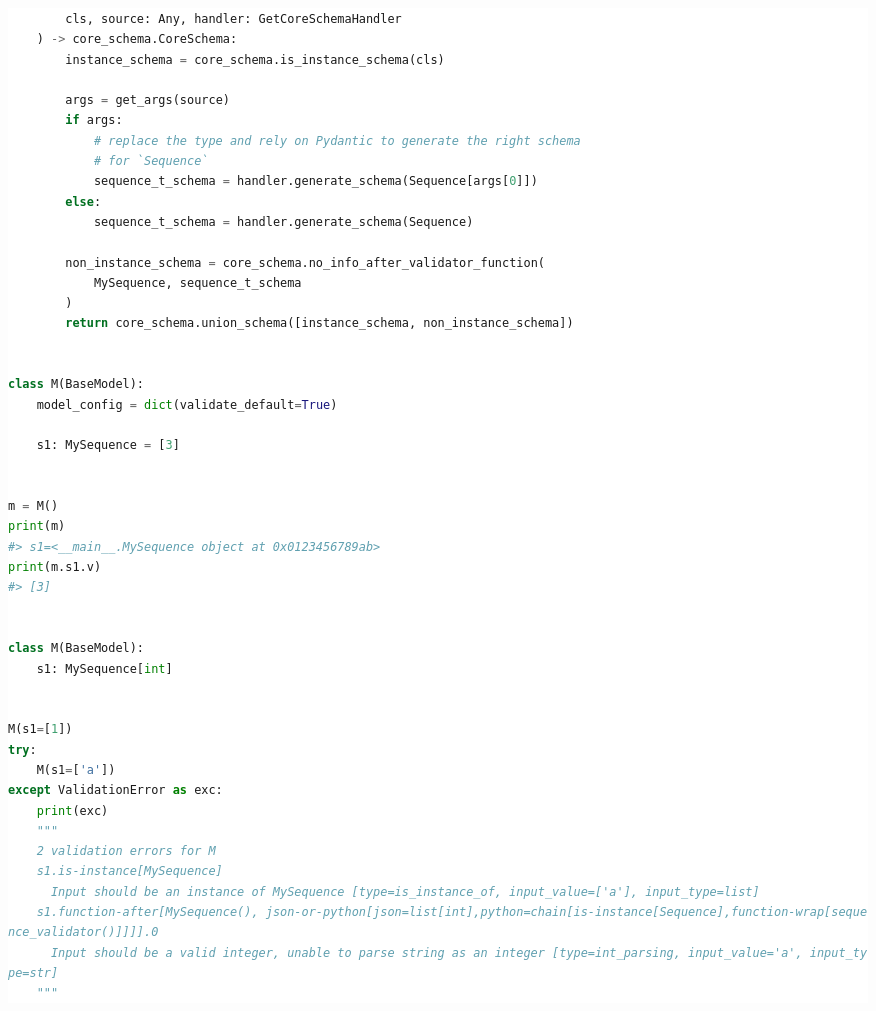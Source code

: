 ```python
        cls, source: Any, handler: GetCoreSchemaHandler
    ) -> core_schema.CoreSchema:
        instance_schema = core_schema.is_instance_schema(cls)

        args = get_args(source)
        if args:
            # replace the type and rely on Pydantic to generate the right schema
            # for `Sequence`
            sequence_t_schema = handler.generate_schema(Sequence[args[0]])
        else:
            sequence_t_schema = handler.generate_schema(Sequence)

        non_instance_schema = core_schema.no_info_after_validator_function(
            MySequence, sequence_t_schema
        )
        return core_schema.union_schema([instance_schema, non_instance_schema])


class M(BaseModel):
    model_config = dict(validate_default=True)

    s1: MySequence = [3]


m = M()
print(m)
#> s1=<__main__.MySequence object at 0x0123456789ab>
print(m.s1.v)
#> [3]


class M(BaseModel):
    s1: MySequence[int]


M(s1=[1])
try:
    M(s1=['a'])
except ValidationError as exc:
    print(exc)
    """
    2 validation errors for M
    s1.is-instance[MySequence]
      Input should be an instance of MySequence [type=is_instance_of, input_value=['a'], input_type=list]
    s1.function-after[MySequence(), json-or-python[json=list[int],python=chain[is-instance[Sequence],function-wrap[sequence_validator()]]]].0
      Input should be a valid integer, unable to parse string as an integer [type=int_parsing, input_value='a', input_type=str]
    """
```


[PEP 593]: https://peps.python.org/pep-0593/
[PEP 695]: https://peps.python.org/pep-0695/
[typing-extensions]: https://github.com/python/typing_extensions
